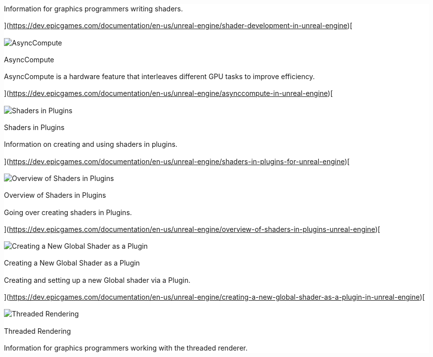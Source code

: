 Information for graphics programmers writing shaders.





](https://dev.epicgames.com/documentation/en-us/unreal-engine/shader-development-in-unreal-engine)[

![AsyncCompute](https://dev.epicgames.com/community/api/documentation/image/c58b40b6-5772-493e-8a74-63e248315b06?resizing_type=fit&width=640&height=640)

AsyncCompute

AsyncCompute is a hardware feature that interleaves different GPU tasks to improve efficiency.





](https://dev.epicgames.com/documentation/en-us/unreal-engine/asynccompute-in-unreal-engine)[

![Shaders in Plugins](https://dev.epicgames.com/community/api/documentation/image/b88060c5-3a83-4b7b-91ac-bde3760e8b3a?resizing_type=fit&width=640&height=640)

Shaders in Plugins

Information on creating and using shaders in plugins.





](https://dev.epicgames.com/documentation/en-us/unreal-engine/shaders-in-plugins-for-unreal-engine)[

![Overview of Shaders in Plugins](https://dev.epicgames.com/community/api/documentation/image/16cc6012-f7bd-4de3-907b-ff550bb94931?resizing_type=fit&width=640&height=640)

Overview of Shaders in Plugins

Going over creating shaders in Plugins.





](https://dev.epicgames.com/documentation/en-us/unreal-engine/overview-of-shaders-in-plugins-unreal-engine)[

![Creating a New Global Shader as a Plugin](https://dev.epicgames.com/community/api/documentation/image/d7f71982-ee16-49f4-bdbb-5e656bc34ae4?resizing_type=fit&width=640&height=640)

Creating a New Global Shader as a Plugin

Creating and setting up a new Global shader via a Plugin.





](https://dev.epicgames.com/documentation/en-us/unreal-engine/creating-a-new-global-shader-as-a-plugin-in-unreal-engine)[

![Threaded Rendering](https://dev.epicgames.com/community/api/documentation/image/59347934-89be-491e-866f-fb9c4e3f08e1?resizing_type=fit&width=640&height=640)

Threaded Rendering

Information for graphics programmers working with the threaded renderer.


